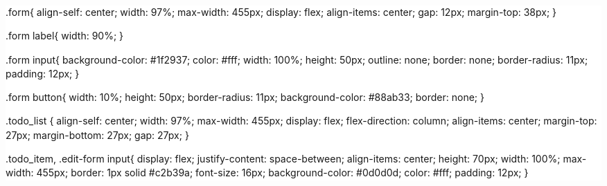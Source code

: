 .form{
    align-self: center;
    width: 97%;
    max-width: 455px;
    display: flex;
    align-items: center;
    gap: 12px;
    margin-top: 38px;
}

.form label{
    width: 90%;
}

.form input{
    background-color: #1f2937;
    color: #fff;
    width: 100%;
    height: 50px;
    outline: none;
    border: none;
    border-radius: 11px;
    padding: 12px;
}

.form button{
    width: 10%;
    height: 50px;
    border-radius: 11px;
    background-color: #88ab33;
    border: none;
}

.todo_list {
    align-self: center;
    width: 97%;
    max-width: 455px;
    display: flex;
    flex-direction: column;
    align-items: center;
    margin-top: 27px;
    margin-bottom: 27px;
    gap: 27px;
}

.todo_item,
.edit-form input{
    display: flex;
    justify-content: space-between;
    align-items: center;
    height: 70px;
    width: 100%;
    max-width: 455px;
    border: 1px solid #c2b39a;
    font-size: 16px;
    background-color: #0d0d0d;
    color: #fff;
    padding: 12px;
}
